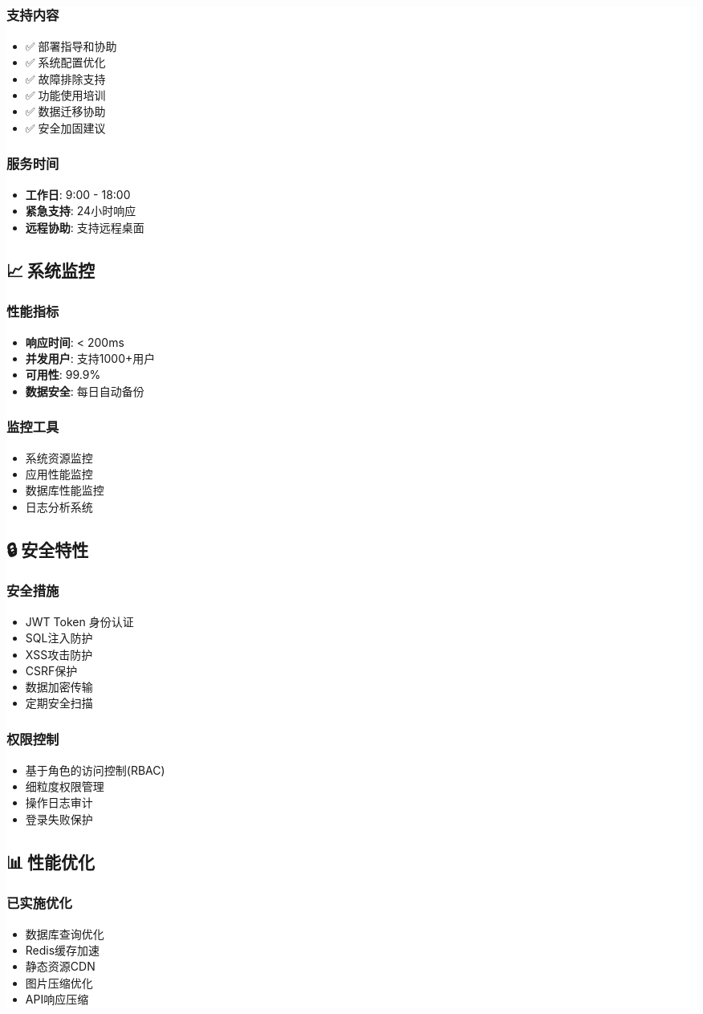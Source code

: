 ### 支持内容
- ✅ 部署指导和协助
- ✅ 系统配置优化
- ✅ 故障排除支持
- ✅ 功能使用培训
- ✅ 数据迁移协助
- ✅ 安全加固建议

### 服务时间
- **工作日**: 9:00 - 18:00
- **紧急支持**: 24小时响应
- **远程协助**: 支持远程桌面

## 📈 系统监控

### 性能指标
- **响应时间**: < 200ms
- **并发用户**: 支持1000+用户
- **可用性**: 99.9%
- **数据安全**: 每日自动备份

### 监控工具
- 系统资源监控
- 应用性能监控
- 数据库性能监控
- 日志分析系统

## 🔒 安全特性

### 安全措施
- JWT Token 身份认证
- SQL注入防护
- XSS攻击防护
- CSRF保护
- 数据加密传输
- 定期安全扫描

### 权限控制
- 基于角色的访问控制(RBAC)
- 细粒度权限管理
- 操作日志审计
- 登录失败保护

## 📊 性能优化

### 已实施优化
- 数据库查询优化
- Redis缓存加速
- 静态资源CDN
- 图片压缩优化
- API响应压缩
